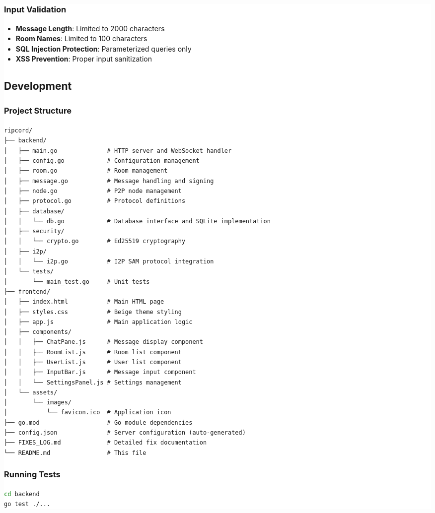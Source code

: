 ### Input Validation
- **Message Length**: Limited to 2000 characters
- **Room Names**: Limited to 100 characters
- **SQL Injection Protection**: Parameterized queries only
- **XSS Prevention**: Proper input sanitization

## Development

### Project Structure
```
ripcord/
├── backend/
│   ├── main.go              # HTTP server and WebSocket handler
│   ├── config.go            # Configuration management
│   ├── room.go              # Room management
│   ├── message.go           # Message handling and signing
│   ├── node.go              # P2P node management
│   ├── protocol.go          # Protocol definitions
│   ├── database/
│   │   └── db.go            # Database interface and SQLite implementation
│   ├── security/
│   │   └── crypto.go        # Ed25519 cryptography
│   ├── i2p/
│   │   └── i2p.go           # I2P SAM protocol integration
│   └── tests/
│       └── main_test.go     # Unit tests
├── frontend/
│   ├── index.html           # Main HTML page
│   ├── styles.css           # Beige theme styling
│   ├── app.js               # Main application logic
│   ├── components/
│   │   ├── ChatPane.js      # Message display component
│   │   ├── RoomList.js      # Room list component
│   │   ├── UserList.js      # User list component
│   │   ├── InputBar.js      # Message input component
│   │   └── SettingsPanel.js # Settings management
│   └── assets/
│       └── images/
│           └── favicon.ico  # Application icon
├── go.mod                   # Go module dependencies
├── config.json              # Server configuration (auto-generated)
├── FIXES_LOG.md             # Detailed fix documentation
└── README.md                # This file
```

### Running Tests
```bash
cd backend
go test ./...
```
